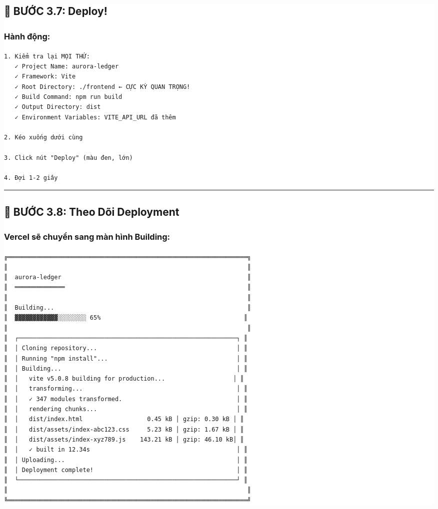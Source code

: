 ## 🔹 BƯỚC 3.7: Deploy!

### Hành động:
```
1. Kiểm tra lại MỌI THỨ:
   ✓ Project Name: aurora-ledger
   ✓ Framework: Vite
   ✓ Root Directory: ./frontend ← CỰC KỲ QUAN TRỌNG!
   ✓ Build Command: npm run build
   ✓ Output Directory: dist
   ✓ Environment Variables: VITE_API_URL đã thêm

2. Kéo xuống dưới cùng

3. Click nút "Deploy" (màu đen, lớn)

4. Đợi 1-2 giây
```

---

## 🔹 BƯỚC 3.8: Theo Dõi Deployment

### Vercel sẽ chuyển sang màn hình Building:

```
╔═══════════════════════════════════════════════════════════════════╗
║                                                                   ║
║  aurora-ledger                                                    ║
║  ══════════════                                                   ║
║                                                                   ║
║  Building...                                                      ║
║  ▓▓▓▓▓▓▓▓▓▓▓▓░░░░░░░░ 65%                                        ║
║                                                                   ║
║  ┌─────────────────────────────────────────────────────────────┐ ║
║  │ Cloning repository...                                       │ ║
║  │ Running "npm install"...                                    │ ║
║  │ Building...                                                 │ ║
║  │   vite v5.0.8 building for production...                   │ ║
║  │   transforming...                                           │ ║
║  │   ✓ 347 modules transformed.                                │ ║
║  │   rendering chunks...                                       │ ║
║  │   dist/index.html                  0.45 kB │ gzip: 0.30 kB │ ║
║  │   dist/assets/index-abc123.css     5.23 kB │ gzip: 1.67 kB │ ║
║  │   dist/assets/index-xyz789.js    143.21 kB │ gzip: 46.10 kB│ ║
║  │   ✓ built in 12.34s                                         │ ║
║  │ Uploading...                                                │ ║
║  │ Deployment complete!                                        │ ║
║  └─────────────────────────────────────────────────────────────┘ ║
║                                                                   ║
╚═══════════════════════════════════════════════════════════════════╝
```
